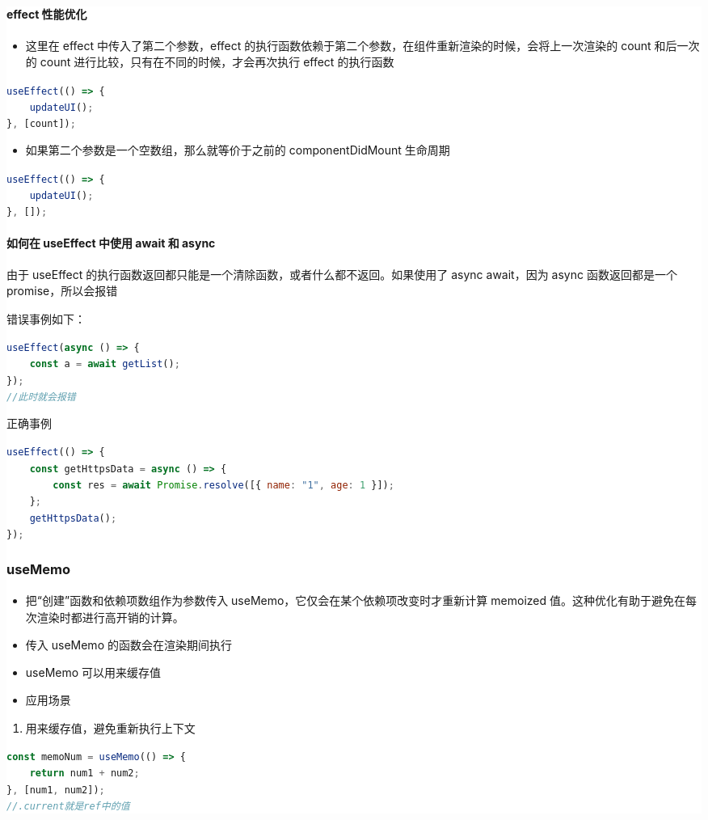 #### effect 性能优化

-   这里在 effect 中传入了第二个参数，effect 的执行函数依赖于第二个参数，在组件重新渲染的时候，会将上一次渲染的 count 和后一次的 count 进行比较，只有在不同的时候，才会再次执行 effect 的执行函数

```javascript
useEffect(() => {
    updateUI();
}, [count]);
```

-   如果第二个参数是一个空数组，那么就等价于之前的 componentDidMount 生命周期

```javascript
useEffect(() => {
    updateUI();
}, []);
```

#### 如何在 useEffect 中使用 await 和 async

由于 useEffect 的执行函数返回都只能是一个清除函数，或者什么都不返回。如果使用了 async await，因为 async 函数返回都是一个 promise，所以会报错

错误事例如下：

```js
useEffect(async () => {
    const a = await getList();
});
//此时就会报错
```

正确事例

```js
useEffect(() => {
    const getHttpsData = async () => {
        const res = await Promise.resolve([{ name: "1", age: 1 }]);
    };
    getHttpsData();
});
```

### useMemo

-   把“创建”函数和依赖项数组作为参数传入 useMemo，它仅会在某个依赖项改变时才重新计算 memoized 值。这种优化有助于避免在每次渲染时都进行高开销的计算。
-   传入 useMemo 的函数会在渲染期间执行
-   useMemo 可以用来缓存值

-   应用场景

1. 用来缓存值，避免重新执行上下文

```javascript
const memoNum = useMemo(() => {
    return num1 + num2;
}, [num1, num2]);
//.current就是ref中的值
```
